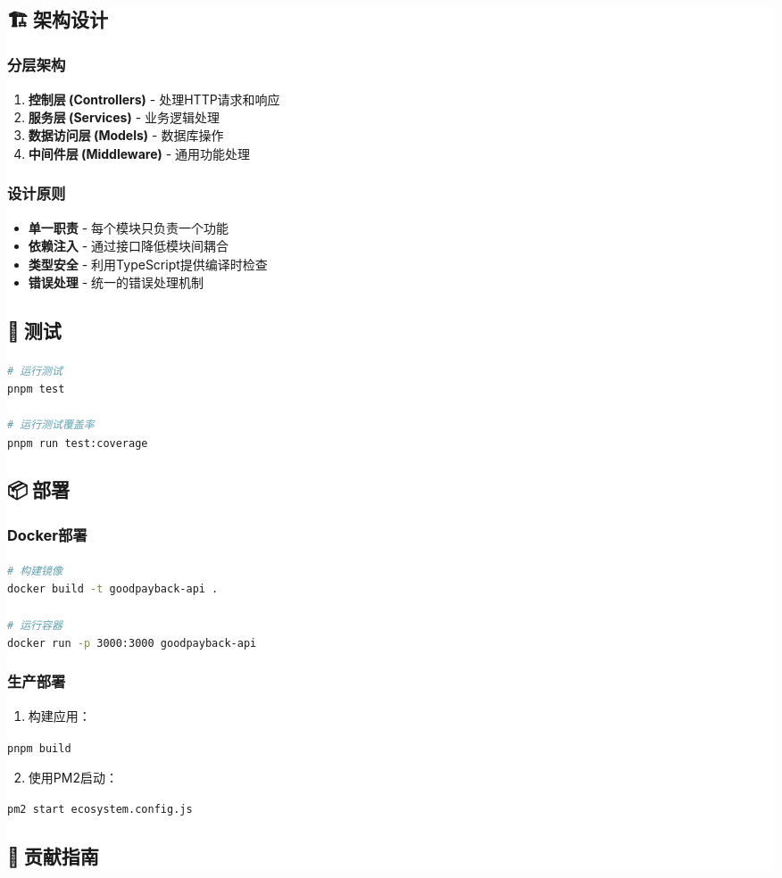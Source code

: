 ## 🏗️ 架构设计

### 分层架构

1. **控制层 (Controllers)** - 处理HTTP请求和响应
2. **服务层 (Services)** - 业务逻辑处理
3. **数据访问层 (Models)** - 数据库操作
4. **中间件层 (Middleware)** - 通用功能处理

### 设计原则

- **单一职责** - 每个模块只负责一个功能
- **依赖注入** - 通过接口降低模块间耦合
- **类型安全** - 利用TypeScript提供编译时检查
- **错误处理** - 统一的错误处理机制

## 🧪 测试

```bash
# 运行测试
pnpm test

# 运行测试覆盖率
pnpm run test:coverage
```

## 📦 部署

### Docker部署

```bash
# 构建镜像
docker build -t goodpayback-api .

# 运行容器
docker run -p 3000:3000 goodpayback-api
```

### 生产部署

1. 构建应用：
```bash
pnpm build
```

2. 使用PM2启动：
```bash
pm2 start ecosystem.config.js
```

## 🤝 贡献指南
